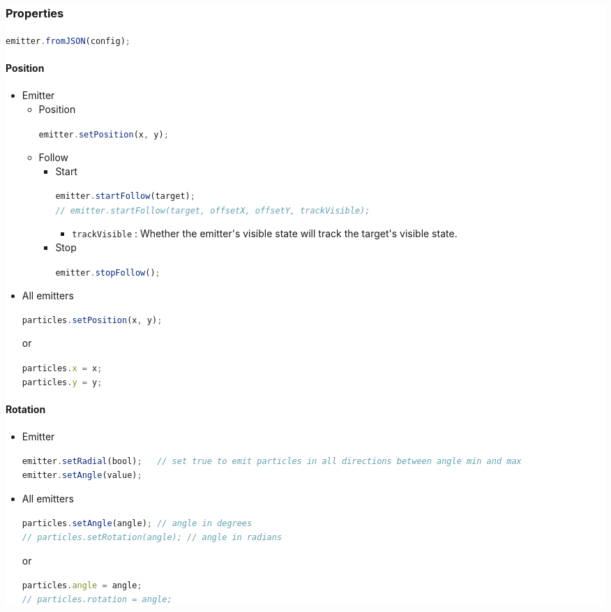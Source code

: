 ### Properties

```javascript
emitter.fromJSON(config);
```

#### Position

- Emitter
    - Position
        ```javascript
        emitter.setPosition(x, y);
        ```
    - Follow
        - Start
            ```javascript
            emitter.startFollow(target);
            // emitter.startFollow(target, offsetX, offsetY, trackVisible);
            ```
            - `trackVisible` : Whether the emitter's visible state will track the target's visible state.    
        - Stop
            ```javascript
            emitter.stopFollow();
            ```
- All emitters
    ```javascript
    particles.setPosition(x, y);
    ```
    or
    ```javascript
    particles.x = x;
    particles.y = y;
    ```    

#### Rotation

- Emitter
   ```javascript
   emitter.setRadial(bool);   // set true to emit particles in all directions between angle min and max
   emitter.setAngle(value);
   ```
- All emitters
    ```javascript
    particles.setAngle(angle); // angle in degrees
    // particles.setRotation(angle); // angle in radians
    ```
    or
    ```javascript
    particles.angle = angle;
    // particles.rotation = angle;
    ``` 
